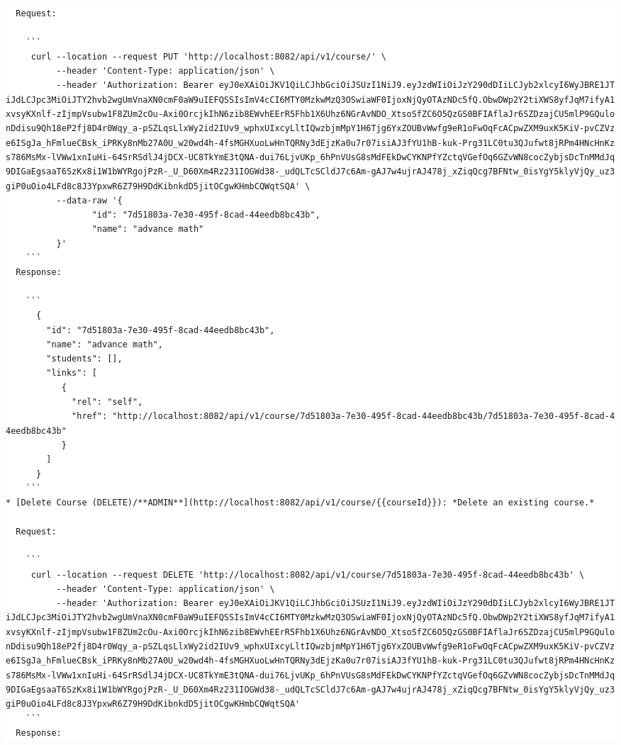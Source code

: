       Request:

        ```
         curl --location --request PUT 'http://localhost:8082/api/v1/course/' \
              --header 'Content-Type: application/json' \
              --header 'Authorization: Bearer eyJ0eXAiOiJKV1QiLCJhbGciOiJSUzI1NiJ9.eyJzdWIiOiJzY290dDIiLCJyb2xlcyI6WyJBRE1JTiJdLCJpc3MiOiJTY2hvb2wgUmVnaXN0cmF0aW9uIEFQSSIsImV4cCI6MTY0MzkwMzQ3OSwiaWF0IjoxNjQyOTAzNDc5fQ.ObwDWp2Y2tiXWS8yfJqM7ifyA1xvsyKXnlf-zIjmpVsubw1F8ZUm2cOu-Axi0OrcjkIhN6zib8EWvhEErR5Fhb1X6Uhz6NGrAvNDO_XtsoSfZC6O5QzGS0BFIAflaJr6SZDzajCU5mlP9GQulonDdisu9Qh18eP2fj8D4r0Wqy_a-pSZLqsLlxWy2id2IUv9_wphxUIxcyLltIQwzbjmMpY1H6Tjg6YxZOUBvWwfg9eR1oFwOqFcACpwZXM9uxK5KiV-pvCZVze6ISgJa_hFmlueCBsk_iPRKy8nMb27A0U_w20wd4h-4fsMGHXuoLwHnTQRNy3dEjzKa0u7r07isiAJ3fYU1hB-kuk-Prg31LC0tu3QJufwt8jRPm4HNcHnKzs786MsMx-lVWw1xnIuHi-64SrRSdlJ4jDCX-UC8TkYmE3tQNA-dui76LjvUKp_6hPnVUsG8sMdFEkDwCYKNPfYZctqVGefOq6GZvWN8cocZybjsDcTnMMdJq9DIGaEgsaaT6SzKx8i1W1bWYRgojPzR-_U_D60Xm4Rz231IOGWd38-_udQLTcSCldJ7c6Am-gAJ7w4ujrAJ478j_xZiqQcg7BFNtw_0isYgY5klyVjQy_uz3giP0uOio4LFd8c8J3YpxwR6Z79H9DdKibnkdD5jitOCgwKHmbCQWqtSQA' \
              --data-raw '{
                     "id": "7d51803a-7e30-495f-8cad-44eedb8bc43b",
                     "name": "advance math"
              }'
        ```
      Response:

        ```
          {
            "id": "7d51803a-7e30-495f-8cad-44eedb8bc43b",
            "name": "advance math",
            "students": [],
            "links": [
               {
                 "rel": "self",
                 "href": "http://localhost:8082/api/v1/course/7d51803a-7e30-495f-8cad-44eedb8bc43b/7d51803a-7e30-495f-8cad-44eedb8bc43b"
               }
            ]
          }
        ```
    * [Delete Course (DELETE)/**ADMIN**](http://localhost:8082/api/v1/course/{{courseId}}): *Delete an existing course.*

      Request:

        ```
         curl --location --request DELETE 'http://localhost:8082/api/v1/course/7d51803a-7e30-495f-8cad-44eedb8bc43b' \
              --header 'Content-Type: application/json' \
              --header 'Authorization: Bearer eyJ0eXAiOiJKV1QiLCJhbGciOiJSUzI1NiJ9.eyJzdWIiOiJzY290dDIiLCJyb2xlcyI6WyJBRE1JTiJdLCJpc3MiOiJTY2hvb2wgUmVnaXN0cmF0aW9uIEFQSSIsImV4cCI6MTY0MzkwMzQ3OSwiaWF0IjoxNjQyOTAzNDc5fQ.ObwDWp2Y2tiXWS8yfJqM7ifyA1xvsyKXnlf-zIjmpVsubw1F8ZUm2cOu-Axi0OrcjkIhN6zib8EWvhEErR5Fhb1X6Uhz6NGrAvNDO_XtsoSfZC6O5QzGS0BFIAflaJr6SZDzajCU5mlP9GQulonDdisu9Qh18eP2fj8D4r0Wqy_a-pSZLqsLlxWy2id2IUv9_wphxUIxcyLltIQwzbjmMpY1H6Tjg6YxZOUBvWwfg9eR1oFwOqFcACpwZXM9uxK5KiV-pvCZVze6ISgJa_hFmlueCBsk_iPRKy8nMb27A0U_w20wd4h-4fsMGHXuoLwHnTQRNy3dEjzKa0u7r07isiAJ3fYU1hB-kuk-Prg31LC0tu3QJufwt8jRPm4HNcHnKzs786MsMx-lVWw1xnIuHi-64SrRSdlJ4jDCX-UC8TkYmE3tQNA-dui76LjvUKp_6hPnVUsG8sMdFEkDwCYKNPfYZctqVGefOq6GZvWN8cocZybjsDcTnMMdJq9DIGaEgsaaT6SzKx8i1W1bWYRgojPzR-_U_D60Xm4Rz231IOGWd38-_udQLTcSCldJ7c6Am-gAJ7w4ujrAJ478j_xZiqQcg7BFNtw_0isYgY5klyVjQy_uz3giP0uOio4LFd8c8J3YpxwR6Z79H9DdKibnkdD5jitOCgwKHmbCQWqtSQA'
        ```
      Response:
